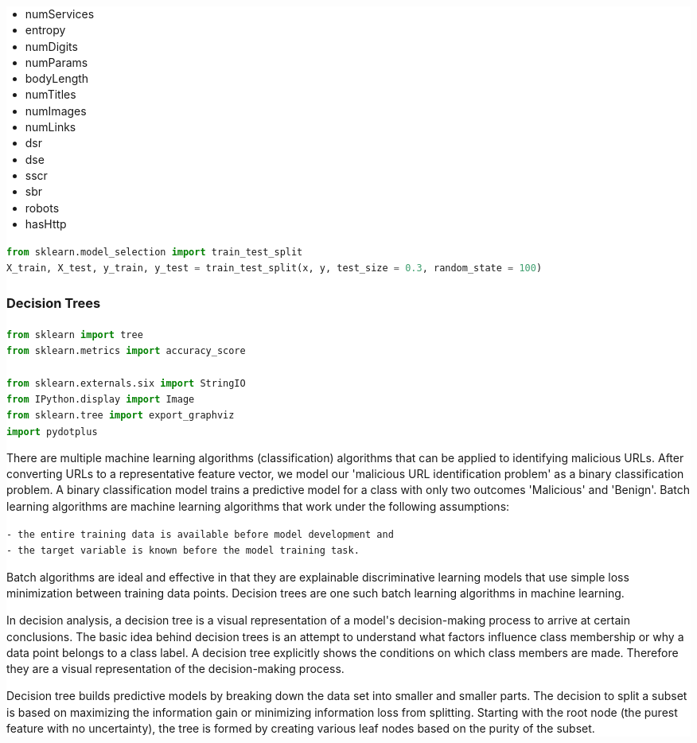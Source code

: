   - numServices
  - entropy
  - numDigits
  - numParams
  - bodyLength
  - numTitles
  - numImages
  - numLinks
  - dsr
  - dse
  - sscr
  - sbr
  - robots
  - hasHttp

```python
from sklearn.model_selection import train_test_split
X_train, X_test, y_train, y_test = train_test_split(x, y, test_size = 0.3, random_state = 100)
```

### Decision Trees

```python
from sklearn import tree
from sklearn.metrics import accuracy_score

from sklearn.externals.six import StringIO  
from IPython.display import Image  
from sklearn.tree import export_graphviz
import pydotplus
```

There are multiple machine learning algorithms (classification) algorithms that can be applied to identifying malicious URLs. After converting URLs to a representative feature vector, we model our 'malicious URL identification problem' as a binary classification problem. A binary classification model trains a predictive model for a class with only two outcomes 'Malicious' and 'Benign'. Batch learning algorithms are machine learning algorithms that work under the following assumptions:

    - the entire training data is available before model development and
    - the target variable is known before the model training task.

Batch algorithms are ideal and effective in that they are explainable discriminative learning models that use simple loss minimization between training data points. Decision trees are one such batch learning algorithms in machine learning.

In decision analysis, a decision tree is a visual representation of a model's decision-making process to arrive at certain conclusions. The basic idea behind decision trees is an attempt to understand what factors influence class membership or why a data point belongs to a class label. A decision tree explicitly shows the conditions on which class members are made. Therefore they are a visual representation of the decision-making process.

Decision tree builds predictive models by breaking down the data set into smaller and smaller parts. The decision to split a subset is based on maximizing the information gain or minimizing information loss from splitting. Starting with the root node (the purest feature with no uncertainty), the tree is formed by creating various leaf nodes based on the purity of the subset.
